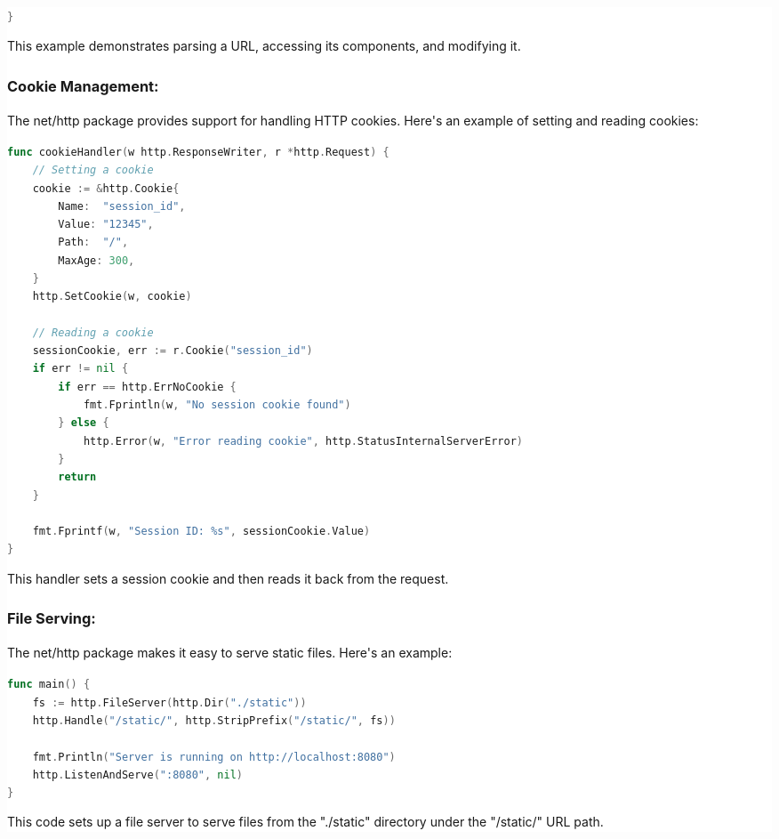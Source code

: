```go
}
```

This example demonstrates parsing a URL, accessing its components, and modifying it.

### Cookie Management:
The net/http package provides support for handling HTTP cookies. Here's an example of setting and reading cookies:

```go
func cookieHandler(w http.ResponseWriter, r *http.Request) {
    // Setting a cookie
    cookie := &http.Cookie{
        Name:  "session_id",
        Value: "12345",
        Path:  "/",
        MaxAge: 300,
    }
    http.SetCookie(w, cookie)

    // Reading a cookie
    sessionCookie, err := r.Cookie("session_id")
    if err != nil {
        if err == http.ErrNoCookie {
            fmt.Fprintln(w, "No session cookie found")
        } else {
            http.Error(w, "Error reading cookie", http.StatusInternalServerError)
        }
        return
    }

    fmt.Fprintf(w, "Session ID: %s", sessionCookie.Value)
}
```

This handler sets a session cookie and then reads it back from the request.

### File Serving:
The net/http package makes it easy to serve static files. Here's an example:

```go
func main() {
    fs := http.FileServer(http.Dir("./static"))
    http.Handle("/static/", http.StripPrefix("/static/", fs))

    fmt.Println("Server is running on http://localhost:8080")
    http.ListenAndServe(":8080", nil)
}
```

This code sets up a file server to serve files from the "./static" directory under the "/static/" URL path.
